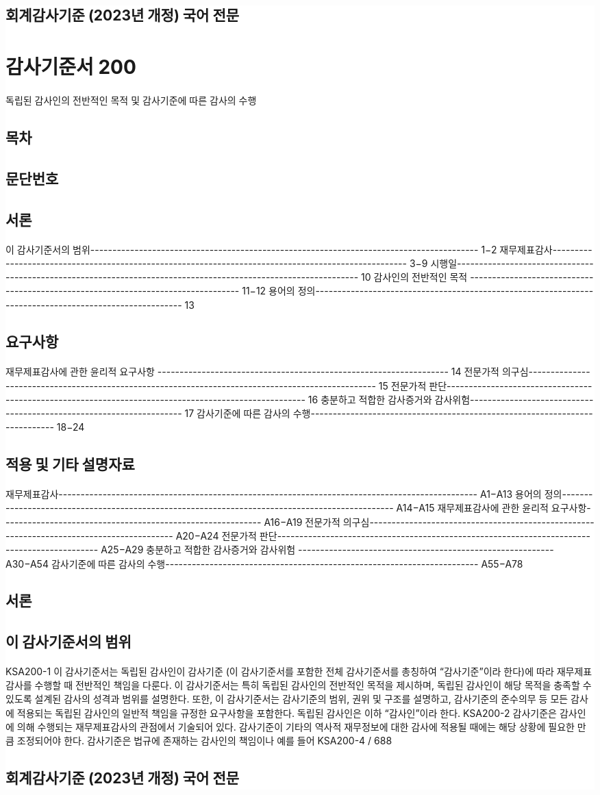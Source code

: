 ## 회계감사기준 (2023년 개정)  국어 전문
# 감사기준서 200
독립된 감사인의 전반적인 목적 및 감사기준에 따른 감사의 수행
## 목차
## 문단번호
## 서론
이 감사기준서의 범위---------------------------------------------------------------------------------------- 1−2
재무제표감사---------------------------------------------------------------------------------------------------- 3−9
시행일--------------------------------------------------------------------------------------------------------------- 10
감사인의 전반적인 목적 --------------------------------------------------------------------------------- 11−12
용어의 정의------------------------------------------------------------------------------------------------------- 13
## 요구사항
재무제표감사에 관한 윤리적 요구사항 ------------------------------------------------------------------ 14
전문가적 의구심-------------------------------------------------------------------------------------------------- 15
전문가적 판단----------------------------------------------------------------------------------------------------- 16
충분하고 적합한 감사증거와 감사위험-------------------------------------------------------------------- 17
감사기준에 따른 감사의 수행--------------------------------------------------------------------------- 18−24
## 적용 및 기타 설명자료
재무제표감사----------------------------------------------------------------------------------------------- A1−A13
용어의 정의----------------------------------------------------------------------------------------------- A14−A15
재무제표감사에 관한 윤리적 요구사항----------------------------------------------------------- A16−A19
전문가적 의구심----------------------------------------------------------------------------------------- A20−A24
전문가적 판단-------------------------------------------------------------------------------------------- A25−A29
충분하고 적합한 감사증거와 감사위험 ---------------------------------------------------------- A30−A54
감사기준에 따른 감사의 수행----------------------------------------------------------------------- A55−A78
## 서론
## 이 감사기준서의 범위
KSA200-1  이 감사기준서는 독립된 감사인이 감사기준 (이 감사기준서를 포함한 전체 감사기준서를
총칭하여  “감사기준”이라  한다)에  따라  재무제표감사를  수행할  때  전반적인  책임을
다룬다.  이  감사기준서는  특히  독립된  감사인의  전반적인  목적을  제시하며,  독립된
감사인이 해당 목적을 충족할 수 있도록 설계된 감사의 성격과 범위를 설명한다. 또한, 이
감사기준서는 감사기준의 범위, 권위 및 구조를 설명하고, 감사기준의 준수의무 등 모든
감사에  적용되는  독립된  감사인의  일반적  책임을  규정한  요구사항을  포함한다.  독립된
감사인은 이하 “감사인”이라 한다.
KSA200-2  감사기준은  감사인에  의해  수행되는  재무제표감사의  관점에서  기술되어  있다.
감사기준이 기타의 역사적 재무정보에 대한 감사에 적용될 때에는 해당 상황에 필요한
만큼  조정되어야  한다.  감사기준은  법규에  존재하는  감사인의  책임이나  예를  들어
KSA200-4 / 688
## 회계감사기준 (2023년 개정)  국어 전문
